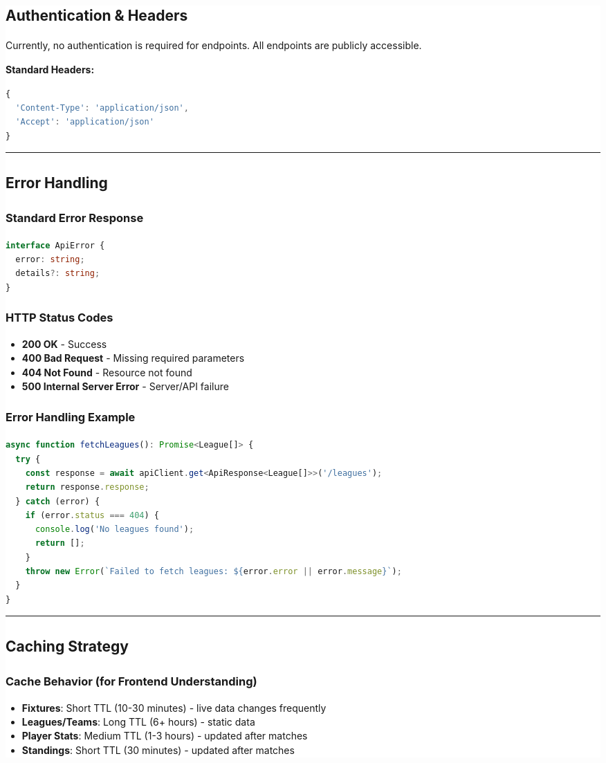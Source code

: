 ## Authentication & Headers

Currently, no authentication is required for endpoints. All endpoints are publicly accessible.

**Standard Headers:**
```typescript
{
  'Content-Type': 'application/json',
  'Accept': 'application/json'
}
```

---

## Error Handling

### Standard Error Response
```typescript
interface ApiError {
  error: string;
  details?: string;
}
```

### HTTP Status Codes
- **200 OK** - Success
- **400 Bad Request** - Missing required parameters
- **404 Not Found** - Resource not found
- **500 Internal Server Error** - Server/API failure

### Error Handling Example
```typescript
async function fetchLeagues(): Promise<League[]> {
  try {
    const response = await apiClient.get<ApiResponse<League[]>>('/leagues');
    return response.response;
  } catch (error) {
    if (error.status === 404) {
      console.log('No leagues found');
      return [];
    }
    throw new Error(`Failed to fetch leagues: ${error.error || error.message}`);
  }
}
```

---

## Caching Strategy

### Cache Behavior (for Frontend Understanding)
- **Fixtures**: Short TTL (10-30 minutes) - live data changes frequently
- **Leagues/Teams**: Long TTL (6+ hours) - static data
- **Player Stats**: Medium TTL (1-3 hours) - updated after matches
- **Standings**: Short TTL (30 minutes) - updated after matches
